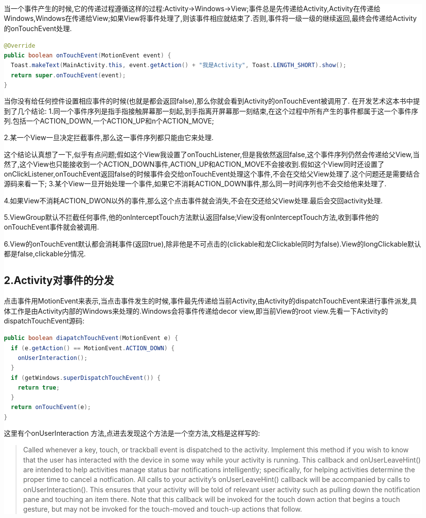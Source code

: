当一个事件产生的时候,它的传递过程遵循这样的过程:Activity->Windows->View;事件总是先传递给Activity,Activity在传递给Windows,Windows在传递给View;如果View将事件处理了,则该事件相应就结束了.否则,事件将一级一级的继续返回,最终会传递给Activity的onTouchEvent处理.
```java
@Override
public boolean onTouchEvent(MotionEvent event) {
  Toast.makeText(MainActivity.this, event.getAction() + "我是Activity", Toast.LENGTH_SHORT).show();
  return super.onTouchEvent(event);
}
```
当你没有给任何控件设置相应事件的时候(也就是都会返回false),那么你就会看到Activity的onTouchEvent被调用了.
在开发艺术这本书中提到了几个结论:
1.同一个事件序列是指手指接触屏幕那一刻起,到手指离开屏幕那一刻结束,在这个过程中所有产生的事件都属于这一个事件序列.包括一个ACTION_DOWN,一个ACTION_UP和n个ACTION_MOVE;

2.某一个View一旦决定拦截事件,那么这一事件序列都只能由它来处理.

这个结论认真想了一下,似乎有点问题;假如这个View我设置了onTouchListener,但是我依然返回false,这个事件序列仍然会传递给父View,当然了,这个View也只能接收到一个ACTION_DOWN事件,ACTION_UP和ACTION_MOVE不会接收到.假如这个View同时还设置了onClickListener,onTouchEvent返回false的时候事件会交给onTouchEvent处理这个事件,不会在交给父View处理了.这个问题还是需要结合源码来看一下;
3.某个View一旦开始处理一个事件,如果它不消耗ACTION_DOWN事件,那么同一时间序列也不会交给他来处理了.

4.如果View不消耗ACTION_DWON以外的事件,那么这个点击事件就会消失,不会在交还给父View处理.最后会交回activity处理.

5.ViewGroup默认不拦截任何事件,他的onInterceptTouch方法默认返回false;View没有onInterceptTouch方法,收到事件他的onTouchEvent事件就会被调用.

6.View的onTouchEvent默认都会消耗事件(返回true),除非他是不可点击的(clickable和龙Clickable同时为false).View的longClickable默认都是false,clickable分情况.


## 2.Activity对事件的分发
点击事件用MotionEvent来表示,当点击事件发生的时候,事件最先传递给当前Activity,由Activity的dispatchTouchEvent来进行事件派发,具体工作是由Activity内部的Windows来处理的.Windows会将事件传递给decor view,即当前View的root view.先看一下Activity的dispatchTouchEvent源码:
```java
public boolean diapatchTouchEvent(MotionEvent e) {
  if (e.getAction() == MotionEvent.ACTION_DOWN) {
    onUserInteraction();
  }
  if (getWindows.superDispatchTouchEvent()) {
    return true;
  }
  return onTouchEvent(e);
}
```
这里有个onUserInteraction
方法,点进去发现这个方法是一个空方法,文档是这样写的:
>Called whenever a key, touch, or trackball event is dispatched to the activity. Implement this method if you wish to know that the user has interacted with the device in some way while your activity is running. This callback and onUserLeaveHint() are intended to help activities manage status bar notifications intelligently; specifically, for helping activities determine the proper time to cancel a notfication. All calls to your activity’s onUserLeaveHint() callback will be accompanied by calls to onUserInteraction(). This ensures that your activity will be told of relevant user activity such as pulling down the notification pane and touching an item there. Note that this callback will be invoked for the touch down action that begins a touch gesture, but may not be invoked for the touch-moved and touch-up actions that follow.
